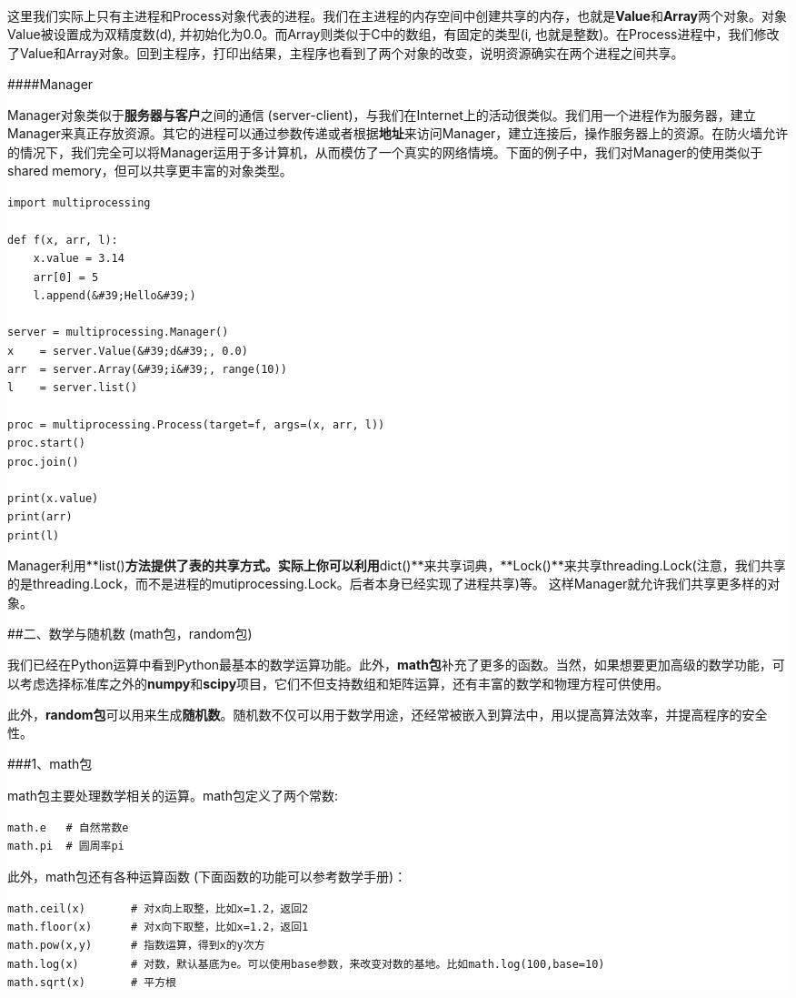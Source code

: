 这里我们实际上只有主进程和Process对象代表的进程。我们在主进程的内存空间中创建共享的内存，也就是**Value**和**Array**两个对象。对象Value被设置成为双精度数(d), 并初始化为0.0。而Array则类似于C中的数组，有固定的类型(i, 也就是整数)。在Process进程中，我们修改了Value和Array对象。回到主程序，打印出结果，主程序也看到了两个对象的改变，说明资源确实在两个进程之间共享。

####Manager

Manager对象类似于**服务器与客户**之间的通信 (server-client)，与我们在Internet上的活动很类似。我们用一个进程作为服务器，建立Manager来真正存放资源。其它的进程可以通过参数传递或者根据**地址**来访问Manager，建立连接后，操作服务器上的资源。在防火墙允许的情况下，我们完全可以将Manager运用于多计算机，从而模仿了一个真实的网络情境。下面的例子中，我们对Manager的使用类似于shared memory，但可以共享更丰富的对象类型。

```
import multiprocessing

def f(x, arr, l):
    x.value = 3.14
    arr[0] = 5
    l.append(&#39;Hello&#39;)

server = multiprocessing.Manager()
x    = server.Value(&#39;d&#39;, 0.0)
arr  = server.Array(&#39;i&#39;, range(10))
l    = server.list()

proc = multiprocessing.Process(target=f, args=(x, arr, l))
proc.start()
proc.join()

print(x.value)
print(arr)
print(l)
```

Manager利用**list()**方法提供了表的共享方式。实际上你可以利用**dict()**来共享词典，**Lock()**来共享threading.Lock(注意，我们共享的是threading.Lock，而不是进程的mutiprocessing.Lock。后者本身已经实现了进程共享)等。 这样Manager就允许我们共享更多样的对象。

##二、数学与随机数 (math包，random包)

我们已经在Python运算中看到Python最基本的数学运算功能。此外，**math包**补充了更多的函数。当然，如果想要更加高级的数学功能，可以考虑选择标准库之外的**numpy**和**scipy**项目，它们不但支持数组和矩阵运算，还有丰富的数学和物理方程可供使用。

此外，**random包**可以用来生成**随机数**。随机数不仅可以用于数学用途，还经常被嵌入到算法中，用以提高算法效率，并提高程序的安全性。

###1、math包

math包主要处理数学相关的运算。math包定义了两个常数:

```
math.e   # 自然常数e
math.pi  # 圆周率pi
```

此外，math包还有各种运算函数 (下面函数的功能可以参考数学手册)：

```
math.ceil(x)       # 对x向上取整，比如x=1.2，返回2
math.floor(x)      # 对x向下取整，比如x=1.2，返回1
math.pow(x,y)      # 指数运算，得到x的y次方
math.log(x)        # 对数，默认基底为e。可以使用base参数，来改变对数的基地。比如math.log(100,base=10)
math.sqrt(x)       # 平方根
```
